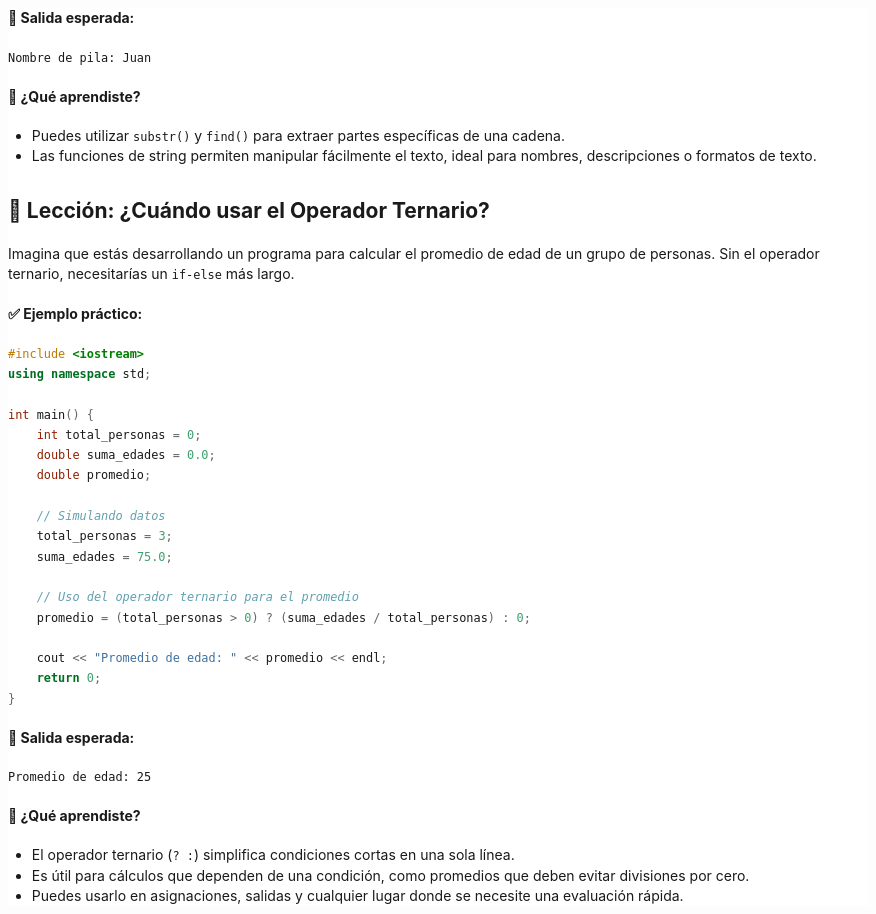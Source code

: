 #### 🔎 Salida esperada:
```
Nombre de pila: Juan
```

#### 🚀 ¿Qué aprendiste?
- Puedes utilizar `substr()` y `find()` para extraer partes específicas de una cadena.
- Las funciones de string permiten manipular fácilmente el texto, ideal para nombres, descripciones o formatos de texto.

## 📘 Lección: ¿Cuándo usar el Operador Ternario?

Imagina que estás desarrollando un programa para calcular el promedio de edad de un grupo de personas. Sin el operador ternario, necesitarías un `if-else` más largo.

#### ✅ Ejemplo práctico:
```cpp
#include <iostream>
using namespace std;

int main() {
    int total_personas = 0;
    double suma_edades = 0.0;
    double promedio;

    // Simulando datos
    total_personas = 3;
    suma_edades = 75.0;

    // Uso del operador ternario para el promedio
    promedio = (total_personas > 0) ? (suma_edades / total_personas) : 0;

    cout << "Promedio de edad: " << promedio << endl;
    return 0;
}
```

#### 🔎 Salida esperada:
```
Promedio de edad: 25
```

#### 🚀 ¿Qué aprendiste?
- El operador ternario (`? :`) simplifica condiciones cortas en una sola línea.
- Es útil para cálculos que dependen de una condición, como promedios que deben evitar divisiones por cero.
- Puedes usarlo en asignaciones, salidas y cualquier lugar donde se necesite una evaluación rápida.

